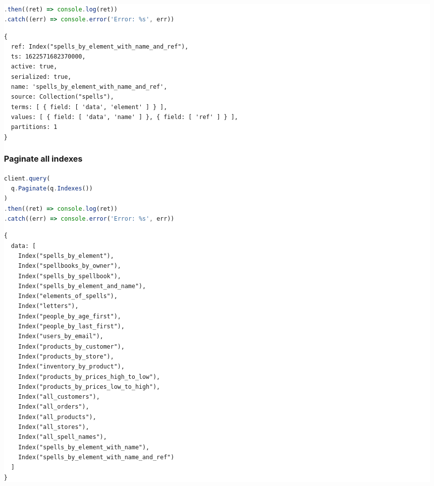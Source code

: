 ```javascript
.then((ret) => console.log(ret))
.catch((err) => console.error('Error: %s', err))
```

```none
{
  ref: Index("spells_by_element_with_name_and_ref"),
  ts: 1622571682370000,
  active: true,
  serialized: true,
  name: 'spells_by_element_with_name_and_ref',
  source: Collection("spells"),
  terms: [ { field: [ 'data', 'element' ] } ],
  values: [ { field: [ 'data', 'name' ] }, { field: [ 'ref' ] } ],
  partitions: 1
}
```

### [](#index-paginate)Paginate all indexes

```javascript
client.query(
  q.Paginate(q.Indexes())
)
.then((ret) => console.log(ret))
.catch((err) => console.error('Error: %s', err))
```

```none
{
  data: [
    Index("spells_by_element"),
    Index("spellbooks_by_owner"),
    Index("spells_by_spellbook"),
    Index("spells_by_element_and_name"),
    Index("elements_of_spells"),
    Index("letters"),
    Index("people_by_age_first"),
    Index("people_by_last_first"),
    Index("users_by_email"),
    Index("products_by_customer"),
    Index("products_by_store"),
    Index("inventory_by_product"),
    Index("products_by_prices_high_to_low"),
    Index("products_by_prices_low_to_high"),
    Index("all_customers"),
    Index("all_orders"),
    Index("all_products"),
    Index("all_stores"),
    Index("all_spell_names"),
    Index("spells_by_element_with_name"),
    Index("spells_by_element_with_name_and_ref")
  ]
}
```

